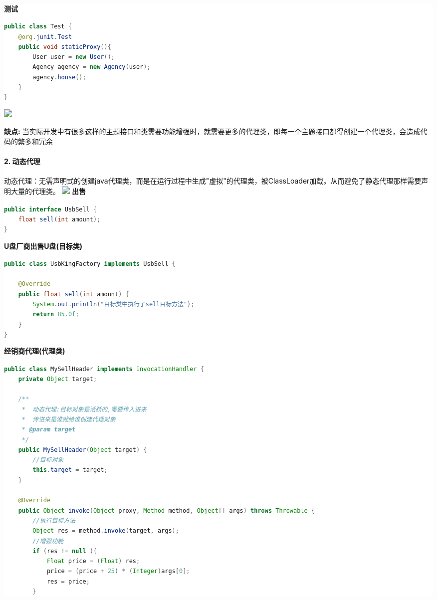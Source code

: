 **测试**

```java
public class Test {
    @org.junit.Test
    public void staticProxy(){
        User user = new User();
        Agency agency = new Agency(user);
        agency.house();
    }
}
```

![](https://hougen.oss-cn-guangzhou.aliyuncs.com/blog-img/1710678099-52ed3e31606e481baa507ee703140eb9.png)

**缺点:**  当实际开发中有很多这样的主题接口和类需要功能增强时，就需要更多的代理类，即每一个主题接口都得创建一个代理类，会造成代码的繁多和冗余

#### 2. 动态代理

动态代理：无需声明式的创建java代理类，而是在运行过程中生成"虚拟"的代理类，被ClassLoader加载。从而避免了静态代理那样需要声明大量的代理类。
![](https://hougen.oss-cn-guangzhou.aliyuncs.com/blog-img/1710678104-7b131ab2c5de43cea928b456ddb46efe.png)
**出售**

```java
public interface UsbSell {
    float sell(int amount);
}
```

**U盘厂商出售U盘(目标类)**

```java
public class UsbKingFactory implements UsbSell {

    @Override
    public float sell(int amount) {
        System.out.println("目标类中执行了sell目标方法");
        return 85.0f;
    }
}
```

**经销商代理(代理类)**

```java
public class MySellHeader implements InvocationHandler {
    private Object target;

    /**
     *  动态代理:目标对象是活跃的,需要传入进来
     *  传进来是谁就给谁创建代理对象
     * @param target
     */
    public MySellHeader(Object target) {
        //目标对象
        this.target = target;
    }

    @Override
    public Object invoke(Object proxy, Method method, Object[] args) throws Throwable {
        //执行目标方法
        Object res = method.invoke(target, args);
        //增强功能
        if (res != null ){
            Float price = (Float) res;
            price = (price + 25) * (Integer)args[0];
            res = price;
        }
```